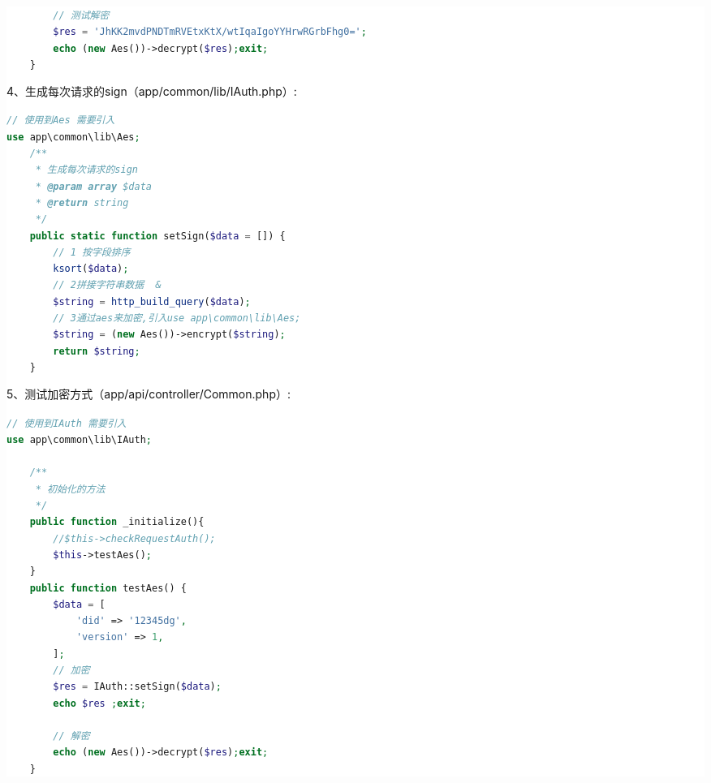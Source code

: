 ```php
		// 测试解密
		$res = 'JhKK2mvdPNDTmRVEtxKtX/wtIqaIgoYYHrwRGrbFhg0=';
        echo (new Aes())->decrypt($res);exit;
    }
```

4、生成每次请求的sign（app/common/lib/IAuth.php）:

```php
// 使用到Aes 需要引入
use app\common\lib\Aes;
    /**
     * 生成每次请求的sign
     * @param array $data
     * @return string
     */
    public static function setSign($data = []) {
        // 1 按字段排序
        ksort($data);
        // 2拼接字符串数据  &
        $string = http_build_query($data);
        // 3通过aes来加密,引入use app\common\lib\Aes;
        $string = (new Aes())->encrypt($string);
        return $string;
    }
```

5、测试加密方式（app/api/controller/Common.php）:

```php
// 使用到IAuth 需要引入
use app\common\lib\IAuth;
	
	/**
	 * 初始化的方法
	 */
	public function _initialize(){
		//$this->checkRequestAuth();
		$this->testAes();
	}
    public function testAes() {
		$data = [
			'did' => '12345dg',
			'version' => 1,
		];
		// 加密
		$res = IAuth::setSign($data);
		echo $res ;exit;
		
		// 解密
		echo (new Aes())->decrypt($res);exit;
    }
```
